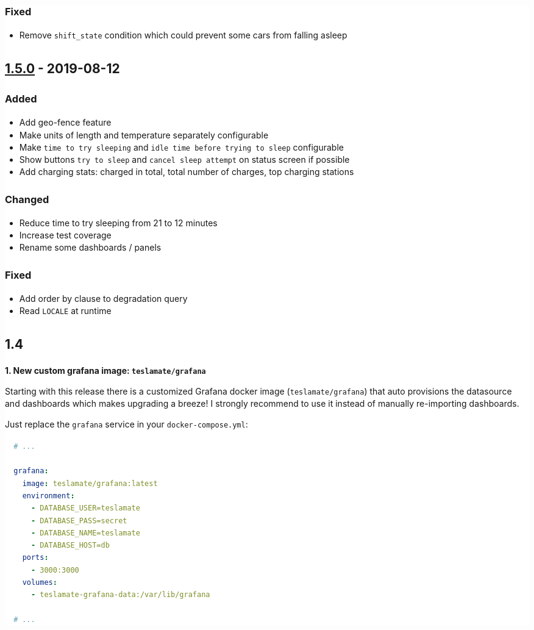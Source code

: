 ### Fixed

- Remove `shift_state` condition which could prevent some cars from falling asleep

## [1.5.0] - 2019-08-12

### Added

- Add geo-fence feature
- Make units of length and temperature separately configurable
- Make `time to try sleeping` and `idle time before trying to sleep` configurable
- Show buttons `try to sleep` and `cancel sleep attempt` on status screen if possible
- Add charging stats: charged in total, total number of charges, top charging stations

### Changed

- Reduce time to try sleeping from 21 to 12 minutes
- Increase test coverage
- Rename some dashboards / panels

### Fixed

- Add order by clause to degradation query
- Read `LOCALE` at runtime

## 1.4

**1. New custom grafana image: `teslamate/grafana`**

Starting with this release there is a customized Grafana docker image
(`teslamate/grafana`) that auto provisions the datasource and dashboards which
makes upgrading a breeze! I strongly recommend to use it instead of manually
re-importing dashboards.

Just replace the `grafana` service in your `docker-compose.yml`:

```YAML
  # ...

  grafana:
    image: teslamate/grafana:latest
    environment:
      - DATABASE_USER=teslamate
      - DATABASE_PASS=secret
      - DATABASE_NAME=teslamate
      - DATABASE_HOST=db
    ports:
      - 3000:3000
    volumes:
      - teslamate-grafana-data:/var/lib/grafana

  # ...
```


[1.23.1]: https://github.com/adriankumpf/teslamate/compare/v1.23.0...v1.23.1
[1.23.0]: https://github.com/adriankumpf/teslamate/compare/v1.22.0...v1.23.0
[1.22.0]: https://github.com/adriankumpf/teslamate/compare/v1.21.6...v1.22.0
[1.21.6]: https://github.com/adriankumpf/teslamate/compare/v1.21.5...v1.21.6
[1.21.5]: https://github.com/adriankumpf/teslamate/compare/v1.21.4...v1.21.5
[1.21.4]: https://github.com/adriankumpf/teslamate/compare/v1.21.3...v1.21.4
[1.21.3]: https://github.com/adriankumpf/teslamate/compare/v1.21.2...v1.21.3
[1.21.2]: https://github.com/adriankumpf/teslamate/compare/v1.21.1...v1.21.2
[1.21.1]: https://github.com/adriankumpf/teslamate/compare/v1.21.0...v1.21.1
[1.21.0]: https://github.com/adriankumpf/teslamate/compare/v1.20.1...v1.21.0
[1.20.1]: https://github.com/adriankumpf/teslamate/compare/v1.20.0...v1.20.1
[1.20.0]: https://github.com/adriankumpf/teslamate/compare/v1.19.4...v1.20.0
[1.19.4]: https://github.com/adriankumpf/teslamate/compare/v1.19.3...v1.19.4
[1.19.3]: https://github.com/adriankumpf/teslamate/compare/v1.19.2...v1.19.3
[1.19.2]: https://github.com/adriankumpf/teslamate/compare/v1.19.1...v1.19.2
[1.19.1]: https://github.com/adriankumpf/teslamate/compare/v1.19.0...v1.19.1
[1.19.0]: https://github.com/adriankumpf/teslamate/compare/v1.18.2...v1.19.0
[1.18.2]: https://github.com/adriankumpf/teslamate/compare/v1.18.1...v1.18.2
[1.18.1]: https://github.com/adriankumpf/teslamate/compare/v1.18.0...v1.18.1
[1.18.0]: https://github.com/adriankumpf/teslamate/compare/v1.17.1...v1.18.0
[1.17.1]: https://github.com/adriankumpf/teslamate/compare/v1.17.0...v1.17.1
[1.17.0]: https://github.com/adriankumpf/teslamate/compare/v1.16.0...v1.17.0
[1.16.0]: https://github.com/adriankumpf/teslamate/compare/v1.15.1...v1.16.0
[1.15.1]: https://github.com/adriankumpf/teslamate/compare/v1.15.0...v1.15.1
[1.15.0]: https://github.com/adriankumpf/teslamate/compare/v1.14.3...v1.15.0
[1.14.3]: https://github.com/adriankumpf/teslamate/compare/v1.14.2...v1.14.3
[1.14.2]: https://github.com/adriankumpf/teslamate/compare/v1.14.1...v1.14.2
[1.14.1]: https://github.com/adriankumpf/teslamate/compare/v1.14.0...v1.14.1
[1.14.0]: https://github.com/adriankumpf/teslamate/compare/v1.13.2...v1.14.0
[1.13.2]: https://github.com/adriankumpf/teslamate/compare/v1.13.1...v1.13.2
[1.13.1]: https://github.com/adriankumpf/teslamate/compare/v1.13.0...v1.13.1
[1.13.0]: https://github.com/adriankumpf/teslamate/compare/v1.12.2...v1.13.0
[1.12.2]: https://github.com/adriankumpf/teslamate/compare/v1.12.1...v1.12.2
[1.12.1]: https://github.com/adriankumpf/teslamate/compare/v1.12.0...v1.12.1
[1.12.0]: https://github.com/adriankumpf/teslamate/compare/v1.11.1...v1.12.0
[1.11.1]: https://github.com/adriankumpf/teslamate/compare/v1.11.0...v1.11.1
[1.11.0]: https://github.com/adriankumpf/teslamate/compare/v1.10.0...v1.11.0
[1.10.0]: https://github.com/adriankumpf/teslamate/compare/v1.9.1...v1.10.0
[1.9.1]: https://github.com/adriankumpf/teslamate/compare/v1.9.0...v1.9.1
[1.9.0]: https://github.com/adriankumpf/teslamate/compare/v1.8.0...v1.9.0
[1.8.0]: https://github.com/adriankumpf/teslamate/compare/v1.7.0...v1.8.0
[1.7.0]: https://github.com/adriankumpf/teslamate/compare/v1.6.2...v1.7.0
[1.6.2]: https://github.com/adriankumpf/teslamate/compare/v1.6.1...v1.6.2
[1.6.1]: https://github.com/adriankumpf/teslamate/compare/v1.6.0...v1.6.1
[1.6.0]: https://github.com/adriankumpf/teslamate/compare/v1.5.3...v1.6.0
[1.5.3]: https://github.com/adriankumpf/teslamate/compare/v1.5.2...v1.5.3
[1.5.2]: https://github.com/adriankumpf/teslamate/compare/v1.5.1...v1.5.2
[1.5.1]: https://github.com/adriankumpf/teslamate/compare/v1.5.0...v1.5.1
[1.5.0]: https://github.com/adriankumpf/teslamate/compare/v1.4.3...v1.5.0
[1.4.3]: https://github.com/adriankumpf/teslamate/compare/v1.4.2...v1.4.3
[1.4.2]: https://github.com/adriankumpf/teslamate/compare/v1.4.1...v1.4.2
[1.4.1]: https://github.com/adriankumpf/teslamate/compare/v1.4.0...v1.4.1
[1.4.0]: https://github.com/adriankumpf/teslamate/compare/v1.3.0...v1.4.0
[1.3.0]: https://github.com/adriankumpf/teslamate/compare/v1.2.0...v1.3.0
[1.2.0]: https://github.com/adriankumpf/teslamate/compare/v1.1.1...v1.2.0
[1.1.1]: https://github.com/adriankumpf/teslamate/compare/v1.1.0...v1.1.1
[1.1.0]: https://github.com/adriankumpf/teslamate/compare/v1.0.1...v1.1.0
[1.0.1]: https://github.com/adriankumpf/teslamate/compare/v1.0.0...v1.0.1
[1.0.0]: https://github.com/adriankumpf/teslamate/compare/3d95859...v1.0.0